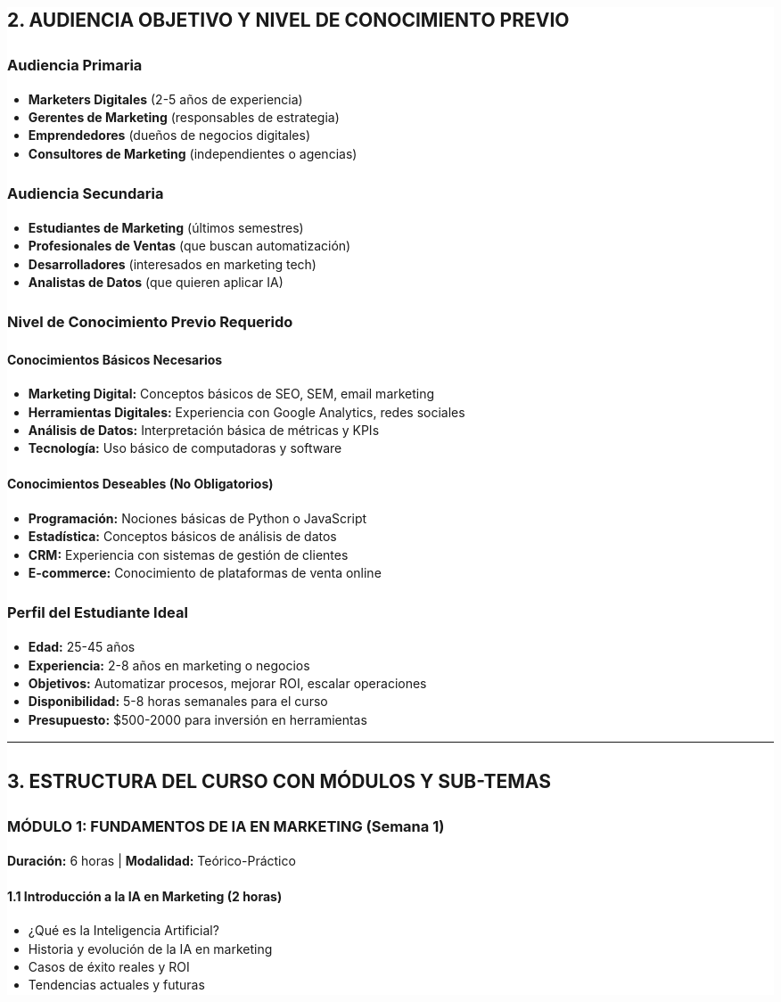 
## 2. AUDIENCIA OBJETIVO Y NIVEL DE CONOCIMIENTO PREVIO

### Audiencia Primaria
- **Marketers Digitales** (2-5 años de experiencia)
- **Gerentes de Marketing** (responsables de estrategia)
- **Emprendedores** (dueños de negocios digitales)
- **Consultores de Marketing** (independientes o agencias)

### Audiencia Secundaria
- **Estudiantes de Marketing** (últimos semestres)
- **Profesionales de Ventas** (que buscan automatización)
- **Desarrolladores** (interesados en marketing tech)
- **Analistas de Datos** (que quieren aplicar IA)

### Nivel de Conocimiento Previo Requerido

#### Conocimientos Básicos Necesarios
- **Marketing Digital:** Conceptos básicos de SEO, SEM, email marketing
- **Herramientas Digitales:** Experiencia con Google Analytics, redes sociales
- **Análisis de Datos:** Interpretación básica de métricas y KPIs
- **Tecnología:** Uso básico de computadoras y software

#### Conocimientos Deseables (No Obligatorios)
- **Programación:** Nociones básicas de Python o JavaScript
- **Estadística:** Conceptos básicos de análisis de datos
- **CRM:** Experiencia con sistemas de gestión de clientes
- **E-commerce:** Conocimiento de plataformas de venta online

### Perfil del Estudiante Ideal
- **Edad:** 25-45 años
- **Experiencia:** 2-8 años en marketing o negocios
- **Objetivos:** Automatizar procesos, mejorar ROI, escalar operaciones
- **Disponibilidad:** 5-8 horas semanales para el curso
- **Presupuesto:** $500-2000 para inversión en herramientas

---

## 3. ESTRUCTURA DEL CURSO CON MÓDULOS Y SUB-TEMAS

### MÓDULO 1: FUNDAMENTOS DE IA EN MARKETING (Semana 1)
**Duración:** 6 horas | **Modalidad:** Teórico-Práctico

#### 1.1 Introducción a la IA en Marketing (2 horas)
- ¿Qué es la Inteligencia Artificial?
- Historia y evolución de la IA en marketing
- Casos de éxito reales y ROI
- Tendencias actuales y futuras
